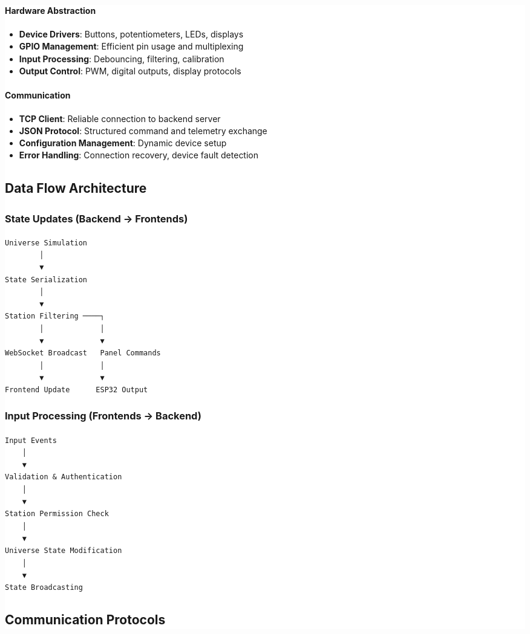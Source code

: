 #### Hardware Abstraction
- **Device Drivers**: Buttons, potentiometers, LEDs, displays
- **GPIO Management**: Efficient pin usage and multiplexing
- **Input Processing**: Debouncing, filtering, calibration
- **Output Control**: PWM, digital outputs, display protocols

#### Communication
- **TCP Client**: Reliable connection to backend server
- **JSON Protocol**: Structured command and telemetry exchange
- **Configuration Management**: Dynamic device setup
- **Error Handling**: Connection recovery, device fault detection

## Data Flow Architecture

### State Updates (Backend → Frontends)

```
Universe Simulation
        │
        ▼
State Serialization
        │
        ▼
Station Filtering ────┐
        │             │
        ▼             ▼
WebSocket Broadcast   Panel Commands
        │             │
        ▼             ▼
Frontend Update      ESP32 Output
```

### Input Processing (Frontends → Backend)

```
Input Events
    │
    ▼
Validation & Authentication
    │
    ▼
Station Permission Check
    │
    ▼
Universe State Modification
    │
    ▼
State Broadcasting
```

## Communication Protocols
